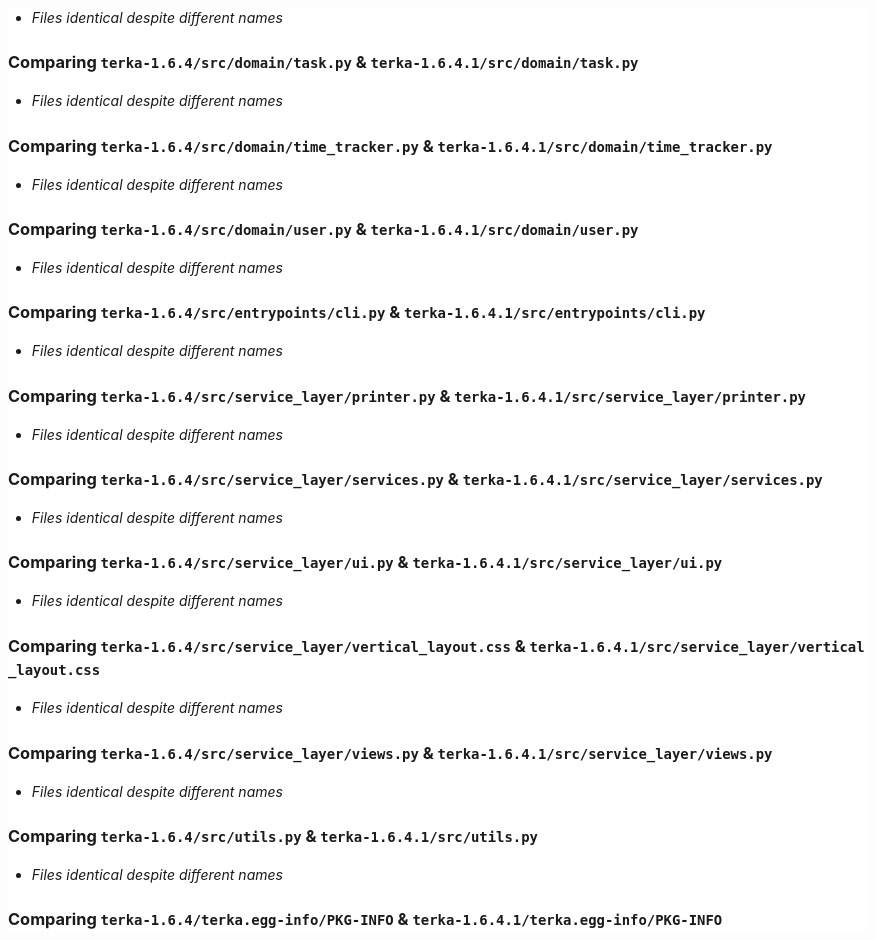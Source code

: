  * *Files identical despite different names*

### Comparing `terka-1.6.4/src/domain/task.py` & `terka-1.6.4.1/src/domain/task.py`

 * *Files identical despite different names*

### Comparing `terka-1.6.4/src/domain/time_tracker.py` & `terka-1.6.4.1/src/domain/time_tracker.py`

 * *Files identical despite different names*

### Comparing `terka-1.6.4/src/domain/user.py` & `terka-1.6.4.1/src/domain/user.py`

 * *Files identical despite different names*

### Comparing `terka-1.6.4/src/entrypoints/cli.py` & `terka-1.6.4.1/src/entrypoints/cli.py`

 * *Files identical despite different names*

### Comparing `terka-1.6.4/src/service_layer/printer.py` & `terka-1.6.4.1/src/service_layer/printer.py`

 * *Files identical despite different names*

### Comparing `terka-1.6.4/src/service_layer/services.py` & `terka-1.6.4.1/src/service_layer/services.py`

 * *Files identical despite different names*

### Comparing `terka-1.6.4/src/service_layer/ui.py` & `terka-1.6.4.1/src/service_layer/ui.py`

 * *Files identical despite different names*

### Comparing `terka-1.6.4/src/service_layer/vertical_layout.css` & `terka-1.6.4.1/src/service_layer/vertical_layout.css`

 * *Files identical despite different names*

### Comparing `terka-1.6.4/src/service_layer/views.py` & `terka-1.6.4.1/src/service_layer/views.py`

 * *Files identical despite different names*

### Comparing `terka-1.6.4/src/utils.py` & `terka-1.6.4.1/src/utils.py`

 * *Files identical despite different names*

### Comparing `terka-1.6.4/terka.egg-info/PKG-INFO` & `terka-1.6.4.1/terka.egg-info/PKG-INFO`
